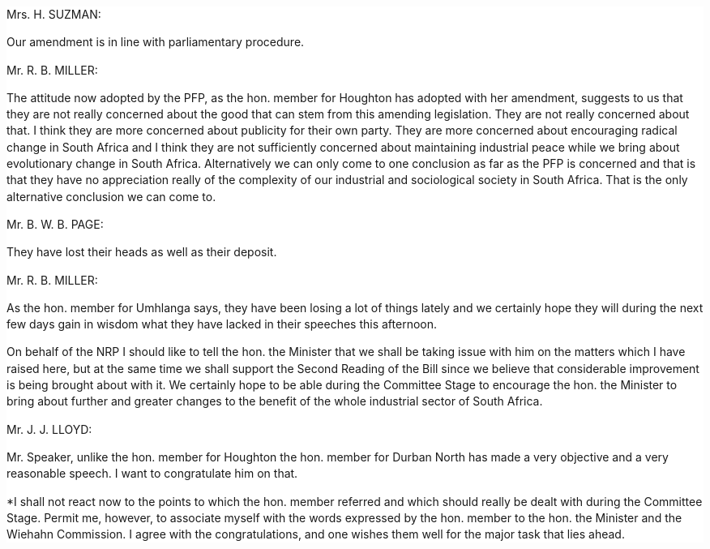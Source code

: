 </speech>

<speech by="#suzman">

<from>Mrs. <person refersTo="hansard_za">H. SUZMAN</person>:</from>

<p>Our amendment is in line with parliamentary procedure.</p>

</speech>

<speech by="#miller">

<from>Mr. <person refersTo="hansard_za">R. B. MILLER</person>:</from>

<p>The attitude now adopted by the PFP, as the hon. member for Houghton has adopted with her amendment, suggests to us that they are not really concerned about the good that can stem from this amending legislation. They are not really concerned about that. I think they are more concerned about publicity for their own party. They are more concerned about encouraging radical change in South Africa and I think they are not sufficiently concerned about maintaining industrial peace while we bring about evolutionary change in South Africa. Alternatively we can only come to one conclusion as far as the PFP is concerned and that is that they have no appreciation really of the complexity of our industrial and sociological society in South Africa. That is the only alternative conclusion we can come to.</p>

</speech>

<speech by="#page">

<from>Mr. <person refersTo="hansard_za">B. W. B. PAGE</person>:</from>

<p>They have lost their heads as well as their deposit.</p>

</speech>

<speech by="#miller">

<from>Mr. <person refersTo="hansard_za">R. B. MILLER</person>:</from>

<p>As the hon. member for Umhlanga says, they have been losing a lot of things lately and we certainly hope they will during the next few days gain in wisdom what they have lacked in their speeches this afternoon.</p>

<p>On behalf of the NRP I should like to tell the hon. the Minister that we shall be taking issue with him on the matters which I have raised here, but at the same time we shall support the Second Reading of the Bill since we believe that considerable improvement is being brought about with it. We certainly hope to be able during the Committee Stage to encourage the hon. the Minister to bring about further and greater changes to the benefit of the whole industrial sector of South Africa.</p>

</speech>

<speech by="#lloyd">

<from>Mr. <person refersTo="hansard_za">J. J. LLOYD</person>:</from>

<p>Mr. Speaker, unlike the hon. member for Houghton the hon. member for Durban North has made a very objective and a very reasonable speech. I want to congratulate him on that.</p>

<p><span class="col_8067-8068" refersTo="page_0893"/>*I shall not react now to the points to which the hon. member referred and which should really be dealt with during the Committee Stage. Permit me, however, to associate myself with the words expressed by the hon. member to the hon. the Minister and the Wiehahn Commission. I agree with the congratulations, and one wishes them well for the major task that lies ahead.</p>
